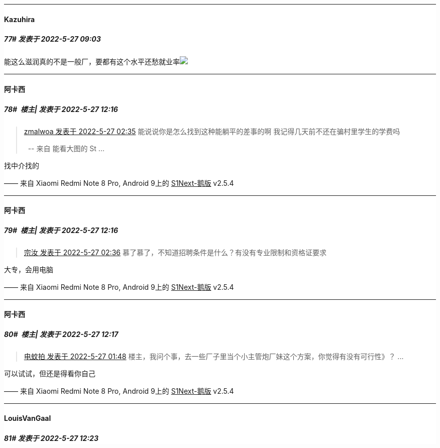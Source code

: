 
*****

####  Kazuhira  
##### 77#       发表于 2022-5-27 09:03

能这么滋润真的不是一般厂，要都有这个水平还愁就业率<img src="https://static.saraba1st.com/image/smiley/face2017/060.png" referrerpolicy="no-referrer">



*****

####  阿卡西  
##### 78#         楼主| 发表于 2022-5-27 12:16

<blockquote><a href="httphttps://bbs.saraba1st.com/2b/forum.php?mod=redirect&amp;goto=findpost&amp;pid=56008601&amp;ptid=2071613" target="_blank">zmalwoa 发表于 2022-5-27 02:35</a>
能说说你是怎么找到这种能躺平的差事的啊 我记得几天前不还在骗村里学生的学费吗

  -- 来自 能看大图的 St ...</blockquote>
找中介找的

—— 来自 Xiaomi Redmi Note 8 Pro, Android 9上的 [S1Next-鹅版](https://github.com/ykrank/S1-Next/releases) v2.5.4

*****

####  阿卡西  
##### 79#         楼主| 发表于 2022-5-27 12:16

<blockquote><a href="httphttps://bbs.saraba1st.com/2b/forum.php?mod=redirect&amp;goto=findpost&amp;pid=56008603&amp;ptid=2071613" target="_blank">宗汝 发表于 2022-5-27 02:36</a>
慕了慕了，不知道招聘条件是什么？有没有专业限制和资格证要求</blockquote>
大专，会用电脑

—— 来自 Xiaomi Redmi Note 8 Pro, Android 9上的 [S1Next-鹅版](https://github.com/ykrank/S1-Next/releases) v2.5.4

*****

####  阿卡西  
##### 80#         楼主| 发表于 2022-5-27 12:17

<blockquote><a href="httphttps://bbs.saraba1st.com/2b/forum.php?mod=redirect&amp;goto=findpost&amp;pid=56008384&amp;ptid=2071613" target="_blank">电蚊拍 发表于 2022-5-27 01:48</a>
楼主，我问个事，去一些厂子里当个小主管炮厂妹这个方案，你觉得有没有可行性》？ ...</blockquote>
可以试试，但还是得看你自己

—— 来自 Xiaomi Redmi Note 8 Pro, Android 9上的 [S1Next-鹅版](https://github.com/ykrank/S1-Next/releases) v2.5.4



*****

####  LouisVanGaal  
##### 81#       发表于 2022-5-27 12:23
